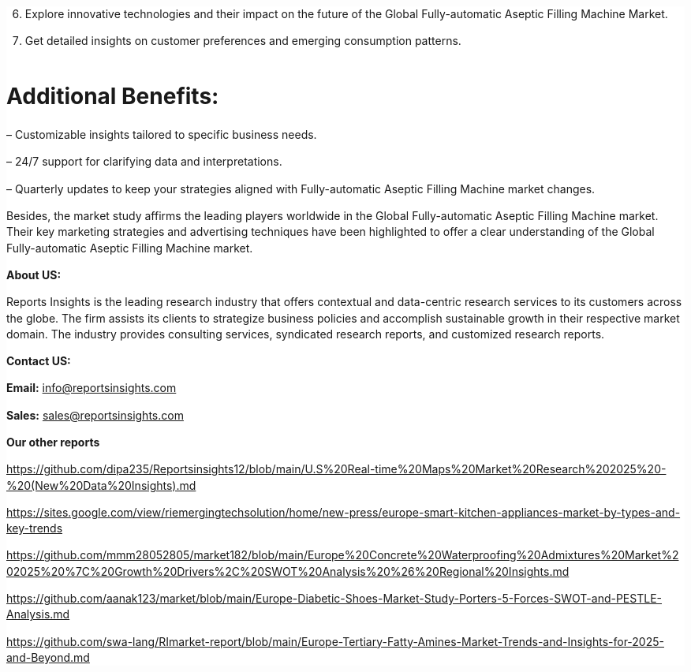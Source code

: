 6. Explore innovative technologies and their impact on the future of the Global Fully-automatic Aseptic Filling Machine Market.

7. Get detailed insights on customer preferences and emerging consumption patterns.

# <strong>Additional Benefits:</strong>

– Customizable insights tailored to specific business needs.

– 24/7 support for clarifying data and interpretations.

– Quarterly updates to keep your strategies aligned with Fully-automatic Aseptic Filling Machine market changes.

Besides, the market study affirms the leading players worldwide in the Global Fully-automatic Aseptic Filling Machine market. Their key marketing strategies and advertising techniques have been highlighted to offer a clear understanding of the Global Fully-automatic Aseptic Filling Machine market.

<strong><strong>About US</strong>:</strong>

Reports Insights is the leading research industry that offers contextual and data-centric research services to its customers across the globe. The firm assists its clients to strategize business policies and accomplish sustainable growth in their respective market domain. The industry provides consulting services, syndicated research reports, and customized research reports.

<strong>Contact US:</strong>

<p class=><b>Email:</b> <a href=mailto:info@reportsinsights.com>info@reportsinsights.com</a></p>
<p class=><b>Sales:</b> <a href=mailto:sales@reportsinsights.com>sales@reportsinsights.com</a></p>

<strong>Our other reports</strong>

<a href=https://github.com/dipa235/Reportsinsights12/blob/main/U.S%20Real-time%20Maps%20Market%20Research%202025%20-%20(New%20Data%20Insights).md>https://github.com/dipa235/Reportsinsights12/blob/main/U.S%20Real-time%20Maps%20Market%20Research%202025%20-%20(New%20Data%20Insights).md</a>

<a href=https://sites.google.com/view/riemergingtechsolution/home/new-press/europe-smart-kitchen-appliances-market-by-types-and-key-trends>https://sites.google.com/view/riemergingtechsolution/home/new-press/europe-smart-kitchen-appliances-market-by-types-and-key-trends</a>

<a href=https://github.com/mmm28052805/market182/blob/main/Europe%20Concrete%20Waterproofing%20Admixtures%20Market%202025%20%7C%20Growth%20Drivers%2C%20SWOT%20Analysis%20%26%20Regional%20Insights.md>https://github.com/mmm28052805/market182/blob/main/Europe%20Concrete%20Waterproofing%20Admixtures%20Market%202025%20%7C%20Growth%20Drivers%2C%20SWOT%20Analysis%20%26%20Regional%20Insights.md</a>

<a href=https://github.com/aanak123/market/blob/main/Europe-Diabetic-Shoes-Market-Study-Porters-5-Forces-SWOT-and-PESTLE-Analysis.md>https://github.com/aanak123/market/blob/main/Europe-Diabetic-Shoes-Market-Study-Porters-5-Forces-SWOT-and-PESTLE-Analysis.md</a>

<a href=https://github.com/swa-lang/RImarket-report/blob/main/Europe-Tertiary-Fatty-Amines-Market-Trends-and-Insights-for-2025-and-Beyond.md>https://github.com/swa-lang/RImarket-report/blob/main/Europe-Tertiary-Fatty-Amines-Market-Trends-and-Insights-for-2025-and-Beyond.md</a>

